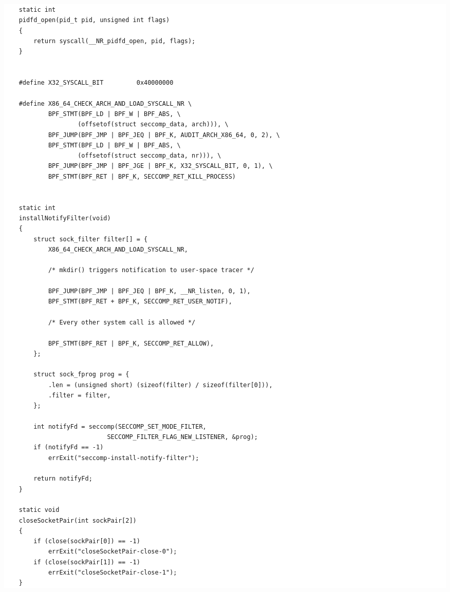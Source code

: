         static int
        pidfd_open(pid_t pid, unsigned int flags)
        {
            return syscall(__NR_pidfd_open, pid, flags);
        }


        #define X32_SYSCALL_BIT         0x40000000

        #define X86_64_CHECK_ARCH_AND_LOAD_SYSCALL_NR \
                BPF_STMT(BPF_LD | BPF_W | BPF_ABS, \
                        (offsetof(struct seccomp_data, arch))), \
                BPF_JUMP(BPF_JMP | BPF_JEQ | BPF_K, AUDIT_ARCH_X86_64, 0, 2), \
                BPF_STMT(BPF_LD | BPF_W | BPF_ABS, \
                        (offsetof(struct seccomp_data, nr))), \
                BPF_JUMP(BPF_JMP | BPF_JGE | BPF_K, X32_SYSCALL_BIT, 0, 1), \
                BPF_STMT(BPF_RET | BPF_K, SECCOMP_RET_KILL_PROCESS)


        static int
        installNotifyFilter(void)
        {
            struct sock_filter filter[] = {
                X86_64_CHECK_ARCH_AND_LOAD_SYSCALL_NR,

                /* mkdir() triggers notification to user-space tracer */

                BPF_JUMP(BPF_JMP | BPF_JEQ | BPF_K, __NR_listen, 0, 1),
                BPF_STMT(BPF_RET + BPF_K, SECCOMP_RET_USER_NOTIF),

                /* Every other system call is allowed */

                BPF_STMT(BPF_RET | BPF_K, SECCOMP_RET_ALLOW),
            };

            struct sock_fprog prog = {
                .len = (unsigned short) (sizeof(filter) / sizeof(filter[0])),
                .filter = filter,
            };

            int notifyFd = seccomp(SECCOMP_SET_MODE_FILTER,
                                SECCOMP_FILTER_FLAG_NEW_LISTENER, &prog);
            if (notifyFd == -1)
                errExit("seccomp-install-notify-filter");

            return notifyFd;
        }

        static void
        closeSocketPair(int sockPair[2])
        {
            if (close(sockPair[0]) == -1)
                errExit("closeSocketPair-close-0");
            if (close(sockPair[1]) == -1)
                errExit("closeSocketPair-close-1");
        }
